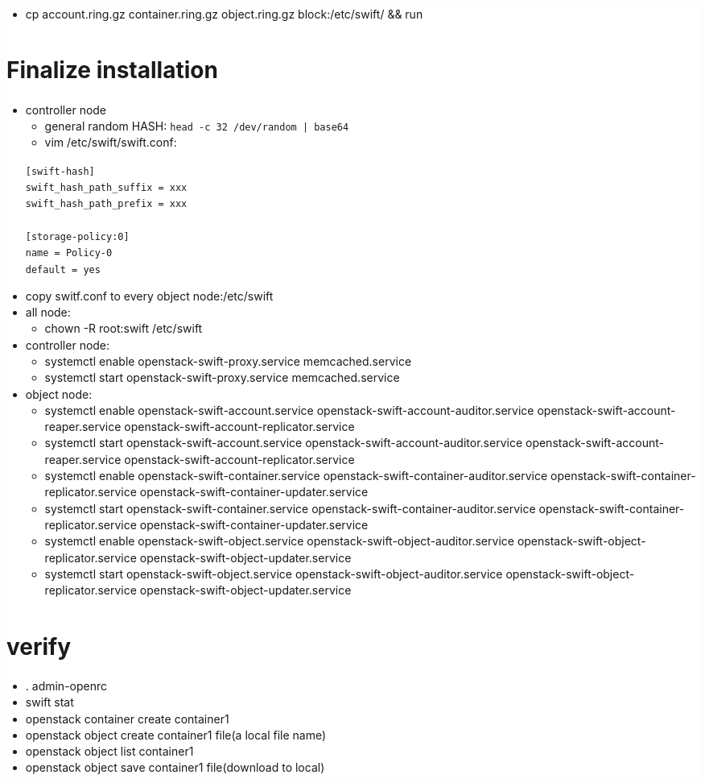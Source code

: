 - cp account.ring.gz container.ring.gz object.ring.gz block:/etc/swift/ && run 

# Finalize installation
- controller node
    - general random HASH: `head -c 32 /dev/random | base64`
    - vim /etc/swift/swift.conf:
    ```shell
    [swift-hash]
    swift_hash_path_suffix = xxx
    swift_hash_path_prefix = xxx

    [storage-policy:0]
    name = Policy-0
    default = yes
    ```
- copy switf.conf to every object node:/etc/swift
- all node: 
    - chown -R root:swift /etc/swift
- controller node:
    - systemctl enable openstack-swift-proxy.service memcached.service
    - systemctl start openstack-swift-proxy.service memcached.service
- object node:
    - systemctl enable openstack-swift-account.service openstack-swift-account-auditor.service openstack-swift-account-reaper.service openstack-swift-account-replicator.service
    - systemctl start openstack-swift-account.service openstack-swift-account-auditor.service openstack-swift-account-reaper.service openstack-swift-account-replicator.service
    - systemctl enable openstack-swift-container.service openstack-swift-container-auditor.service openstack-swift-container-replicator.service openstack-swift-container-updater.service
    - systemctl start openstack-swift-container.service openstack-swift-container-auditor.service openstack-swift-container-replicator.service openstack-swift-container-updater.service
    - systemctl enable openstack-swift-object.service openstack-swift-object-auditor.service openstack-swift-object-replicator.service openstack-swift-object-updater.service
    - systemctl start openstack-swift-object.service openstack-swift-object-auditor.service openstack-swift-object-replicator.service openstack-swift-object-updater.service

# verify
- . admin-openrc
- swift stat
- openstack container create container1
- openstack object create container1 file(a local file name)
- openstack object list container1
- openstack object save container1 file(download to local)